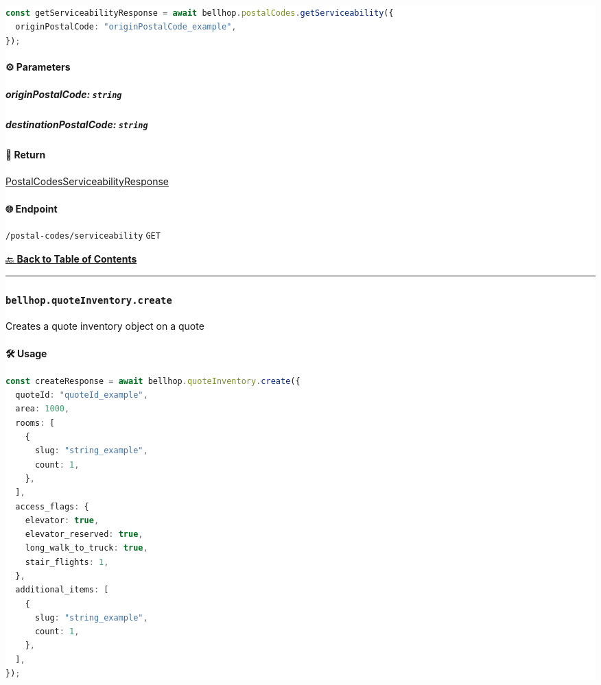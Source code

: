 ```typescript
const getServiceabilityResponse = await bellhop.postalCodes.getServiceability({
  originPostalCode: "originPostalCode_example",
});
```

#### ⚙️ Parameters<a id="⚙️-parameters"></a>

##### originPostalCode: `string`<a id="originpostalcode-string"></a>

##### destinationPostalCode: `string`<a id="destinationpostalcode-string"></a>

#### 🔄 Return<a id="🔄-return"></a>

[PostalCodesServiceabilityResponse](./models/postal-codes-serviceability-response.ts)

#### 🌐 Endpoint<a id="🌐-endpoint"></a>

`/postal-codes/serviceability` `GET`

[🔙 **Back to Table of Contents**](#table-of-contents)

---


### `bellhop.quoteInventory.create`<a id="bellhopquoteinventorycreate"></a>

Creates a quote inventory object on a quote

#### 🛠️ Usage<a id="🛠️-usage"></a>

```typescript
const createResponse = await bellhop.quoteInventory.create({
  quoteId: "quoteId_example",
  area: 1000,
  rooms: [
    {
      slug: "string_example",
      count: 1,
    },
  ],
  access_flags: {
    elevator: true,
    elevator_reserved: true,
    long_walk_to_truck: true,
    stair_flights: 1,
  },
  additional_items: [
    {
      slug: "string_example",
      count: 1,
    },
  ],
});
```
